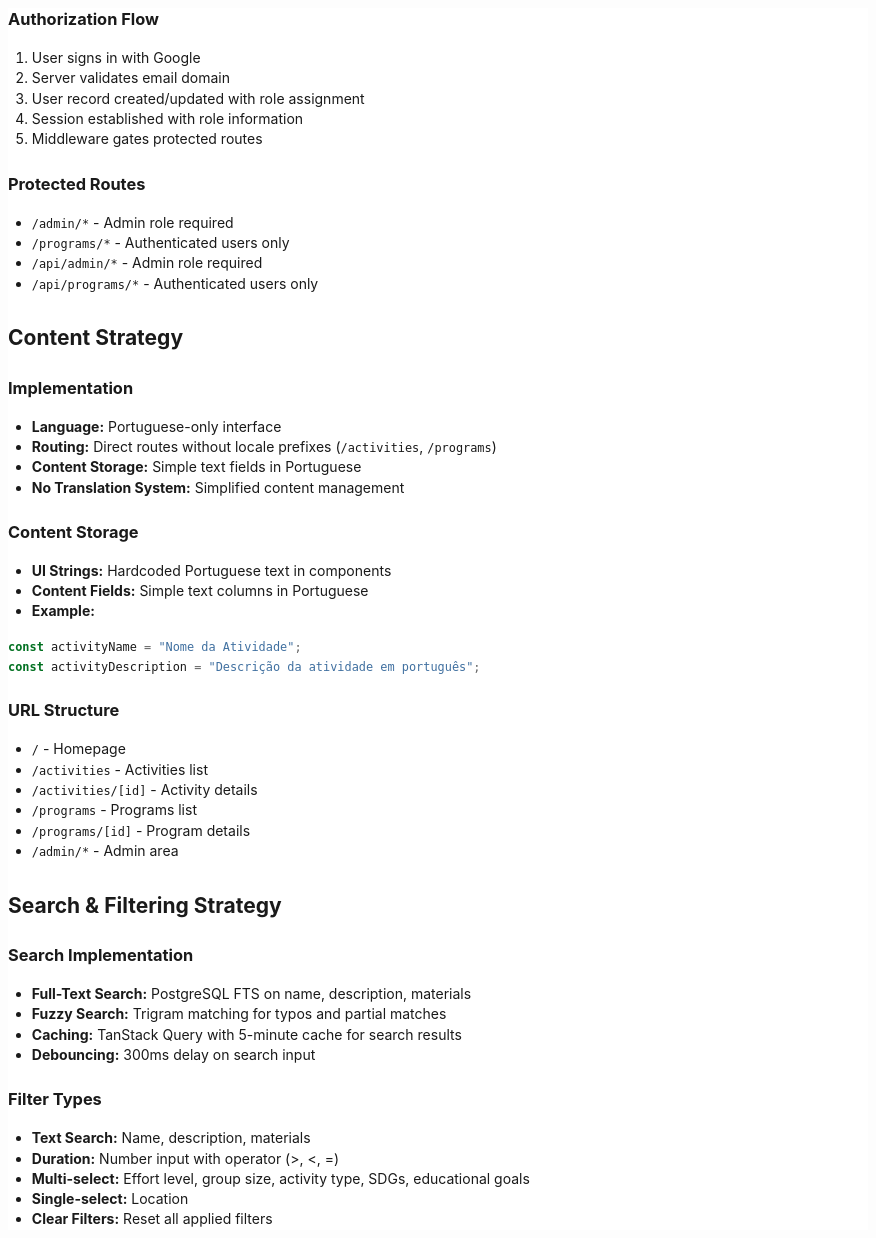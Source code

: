 ### Authorization Flow
1. User signs in with Google
2. Server validates email domain
3. User record created/updated with role assignment
4. Session established with role information
5. Middleware gates protected routes

### Protected Routes
- `/admin/*` - Admin role required
- `/programs/*` - Authenticated users only
- `/api/admin/*` - Admin role required
- `/api/programs/*` - Authenticated users only

## Content Strategy

### Implementation
- **Language:** Portuguese-only interface
- **Routing:** Direct routes without locale prefixes (`/activities`, `/programs`)
- **Content Storage:** Simple text fields in Portuguese
- **No Translation System:** Simplified content management

### Content Storage
- **UI Strings:** Hardcoded Portuguese text in components
- **Content Fields:** Simple text columns in Portuguese
- **Example:**
```typescript
const activityName = "Nome da Atividade";
const activityDescription = "Descrição da atividade em português";
```

### URL Structure
- `/` - Homepage
- `/activities` - Activities list
- `/activities/[id]` - Activity details
- `/programs` - Programs list
- `/programs/[id]` - Program details
- `/admin/*` - Admin area

## Search & Filtering Strategy

### Search Implementation
- **Full-Text Search:** PostgreSQL FTS on name, description, materials
- **Fuzzy Search:** Trigram matching for typos and partial matches
- **Caching:** TanStack Query with 5-minute cache for search results
- **Debouncing:** 300ms delay on search input

### Filter Types
- **Text Search:** Name, description, materials
- **Duration:** Number input with operator (>, <, =)
- **Multi-select:** Effort level, group size, activity type, SDGs, educational goals
- **Single-select:** Location
- **Clear Filters:** Reset all applied filters

